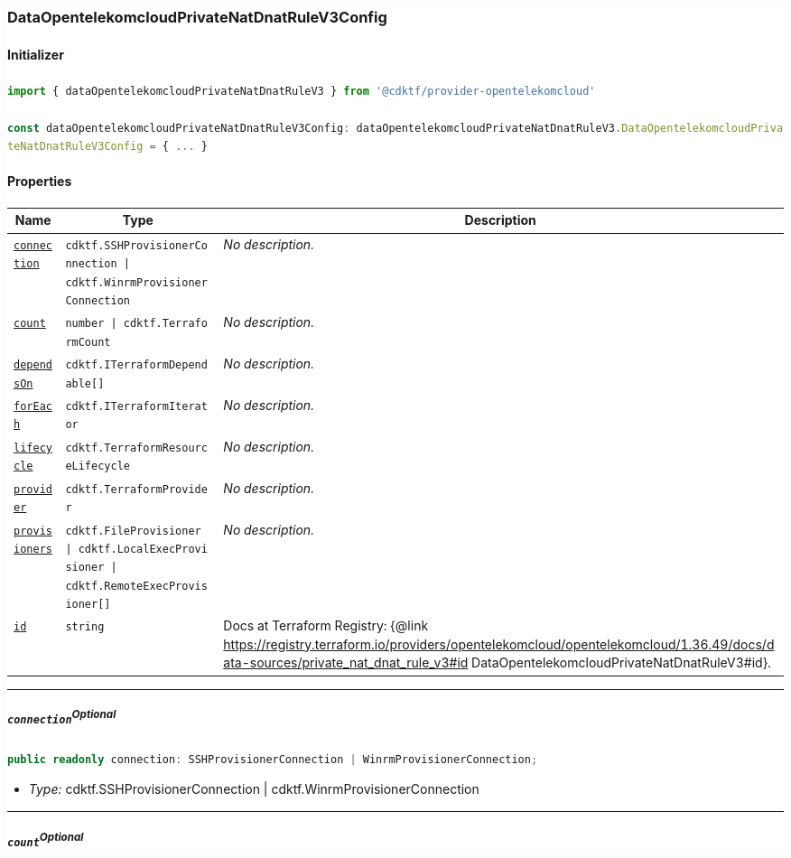 ### DataOpentelekomcloudPrivateNatDnatRuleV3Config <a name="DataOpentelekomcloudPrivateNatDnatRuleV3Config" id="@cdktf/provider-opentelekomcloud.dataOpentelekomcloudPrivateNatDnatRuleV3.DataOpentelekomcloudPrivateNatDnatRuleV3Config"></a>

#### Initializer <a name="Initializer" id="@cdktf/provider-opentelekomcloud.dataOpentelekomcloudPrivateNatDnatRuleV3.DataOpentelekomcloudPrivateNatDnatRuleV3Config.Initializer"></a>

```typescript
import { dataOpentelekomcloudPrivateNatDnatRuleV3 } from '@cdktf/provider-opentelekomcloud'

const dataOpentelekomcloudPrivateNatDnatRuleV3Config: dataOpentelekomcloudPrivateNatDnatRuleV3.DataOpentelekomcloudPrivateNatDnatRuleV3Config = { ... }
```

#### Properties <a name="Properties" id="Properties"></a>

| **Name** | **Type** | **Description** |
| --- | --- | --- |
| <code><a href="#@cdktf/provider-opentelekomcloud.dataOpentelekomcloudPrivateNatDnatRuleV3.DataOpentelekomcloudPrivateNatDnatRuleV3Config.property.connection">connection</a></code> | <code>cdktf.SSHProvisionerConnection \| cdktf.WinrmProvisionerConnection</code> | *No description.* |
| <code><a href="#@cdktf/provider-opentelekomcloud.dataOpentelekomcloudPrivateNatDnatRuleV3.DataOpentelekomcloudPrivateNatDnatRuleV3Config.property.count">count</a></code> | <code>number \| cdktf.TerraformCount</code> | *No description.* |
| <code><a href="#@cdktf/provider-opentelekomcloud.dataOpentelekomcloudPrivateNatDnatRuleV3.DataOpentelekomcloudPrivateNatDnatRuleV3Config.property.dependsOn">dependsOn</a></code> | <code>cdktf.ITerraformDependable[]</code> | *No description.* |
| <code><a href="#@cdktf/provider-opentelekomcloud.dataOpentelekomcloudPrivateNatDnatRuleV3.DataOpentelekomcloudPrivateNatDnatRuleV3Config.property.forEach">forEach</a></code> | <code>cdktf.ITerraformIterator</code> | *No description.* |
| <code><a href="#@cdktf/provider-opentelekomcloud.dataOpentelekomcloudPrivateNatDnatRuleV3.DataOpentelekomcloudPrivateNatDnatRuleV3Config.property.lifecycle">lifecycle</a></code> | <code>cdktf.TerraformResourceLifecycle</code> | *No description.* |
| <code><a href="#@cdktf/provider-opentelekomcloud.dataOpentelekomcloudPrivateNatDnatRuleV3.DataOpentelekomcloudPrivateNatDnatRuleV3Config.property.provider">provider</a></code> | <code>cdktf.TerraformProvider</code> | *No description.* |
| <code><a href="#@cdktf/provider-opentelekomcloud.dataOpentelekomcloudPrivateNatDnatRuleV3.DataOpentelekomcloudPrivateNatDnatRuleV3Config.property.provisioners">provisioners</a></code> | <code>cdktf.FileProvisioner \| cdktf.LocalExecProvisioner \| cdktf.RemoteExecProvisioner[]</code> | *No description.* |
| <code><a href="#@cdktf/provider-opentelekomcloud.dataOpentelekomcloudPrivateNatDnatRuleV3.DataOpentelekomcloudPrivateNatDnatRuleV3Config.property.id">id</a></code> | <code>string</code> | Docs at Terraform Registry: {@link https://registry.terraform.io/providers/opentelekomcloud/opentelekomcloud/1.36.49/docs/data-sources/private_nat_dnat_rule_v3#id DataOpentelekomcloudPrivateNatDnatRuleV3#id}. |

---

##### `connection`<sup>Optional</sup> <a name="connection" id="@cdktf/provider-opentelekomcloud.dataOpentelekomcloudPrivateNatDnatRuleV3.DataOpentelekomcloudPrivateNatDnatRuleV3Config.property.connection"></a>

```typescript
public readonly connection: SSHProvisionerConnection | WinrmProvisionerConnection;
```

- *Type:* cdktf.SSHProvisionerConnection | cdktf.WinrmProvisionerConnection

---

##### `count`<sup>Optional</sup> <a name="count" id="@cdktf/provider-opentelekomcloud.dataOpentelekomcloudPrivateNatDnatRuleV3.DataOpentelekomcloudPrivateNatDnatRuleV3Config.property.count"></a>
